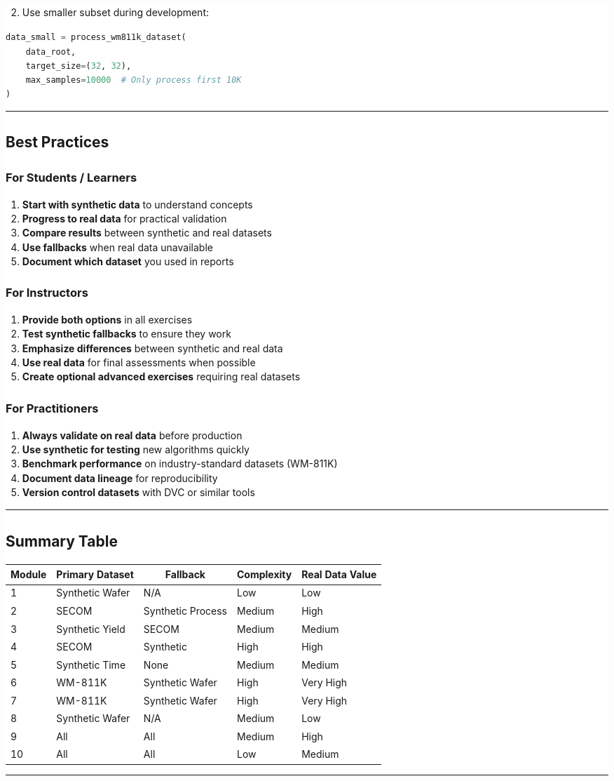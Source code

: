 2. Use smaller subset during development:
```python
data_small = process_wm811k_dataset(
    data_root,
    target_size=(32, 32),
    max_samples=10000  # Only process first 10K
)
```

---

## Best Practices

### For Students / Learners

1. **Start with synthetic data** to understand concepts
2. **Progress to real data** for practical validation
3. **Compare results** between synthetic and real datasets
4. **Use fallbacks** when real data unavailable
5. **Document which dataset** you used in reports

### For Instructors

1. **Provide both options** in all exercises
2. **Test synthetic fallbacks** to ensure they work
3. **Emphasize differences** between synthetic and real data
4. **Use real data** for final assessments when possible
5. **Create optional advanced exercises** requiring real datasets

### For Practitioners

1. **Always validate on real data** before production
2. **Use synthetic for testing** new algorithms quickly
3. **Benchmark performance** on industry-standard datasets (WM-811K)
4. **Document data lineage** for reproducibility
5. **Version control datasets** with DVC or similar tools

---

## Summary Table

| Module | Primary Dataset | Fallback | Complexity | Real Data Value |
|--------|----------------|----------|------------|-----------------|
| 1 | Synthetic Wafer | N/A | Low | Low |
| 2 | SECOM | Synthetic Process | Medium | High |
| 3 | Synthetic Yield | SECOM | Medium | Medium |
| 4 | SECOM | Synthetic | High | High |
| 5 | Synthetic Time | None | Medium | Medium |
| 6 | WM-811K | Synthetic Wafer | High | Very High |
| 7 | WM-811K | Synthetic Wafer | High | Very High |
| 8 | Synthetic Wafer | N/A | Medium | Low |
| 9 | All | All | Medium | High |
| 10 | All | All | Low | Medium |

---